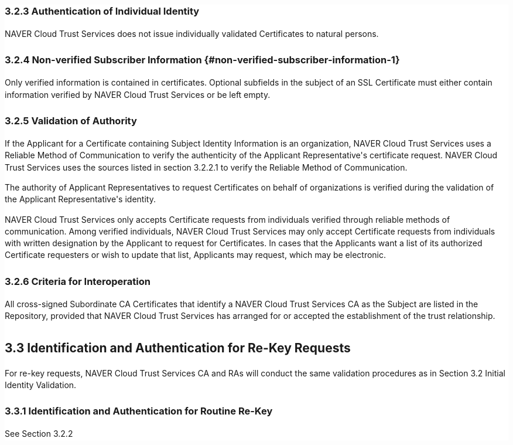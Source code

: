
### 3.2.3 Authentication of Individual Identity

NAVER Cloud Trust Services does not issue individually validated
Certificates to natural persons.

### 3.2.4 Non-verified Subscriber Information {#non-verified-subscriber-information-1}

Only verified information is contained in certificates. Optional
subfields in the subject of an SSL Certificate must either contain
information verified by NAVER Cloud Trust Services or be left empty.

### 3.2.5 Validation of Authority

If the Applicant for a Certificate containing Subject Identity
Information is an organization, NAVER Cloud Trust Services uses a
Reliable Method of Communication to verify the authenticity of the
Applicant Representative's certificate request. NAVER Cloud Trust
Services uses the sources listed in section 3.2.2.1 to verify the
Reliable Method of Communication.

The authority of Applicant Representatives to request Certificates on
behalf of organizations is verified during the validation of the
Applicant Representative's identity.

NAVER Cloud Trust Services only accepts Certificate requests from
individuals verified through reliable methods of communication. Among
verified individuals, NAVER Cloud Trust Services may only accept
Certificate requests from individuals with written designation by the
Applicant to request for Certificates. In cases that the Applicants want
a list of its authorized Certificate requesters or wish to update that
list, Applicants may request, which may be electronic.

### 3.2.6 Criteria for Interoperation

All cross-signed Subordinate CA Certificates that identify a NAVER Cloud
Trust Services CA as the Subject are listed in the Repository, provided
that NAVER Cloud Trust Services has arranged for or accepted the
establishment of the trust relationship.

## 3.3 Identification and Authentication for Re-Key Requests

For re-key requests, NAVER Cloud Trust Services CA and RAs will conduct
the same validation procedures as in Section 3.2 Initial Identity
Validation.

### 3.3.1 Identification and Authentication for Routine Re-Key

See Section 3.2.2
